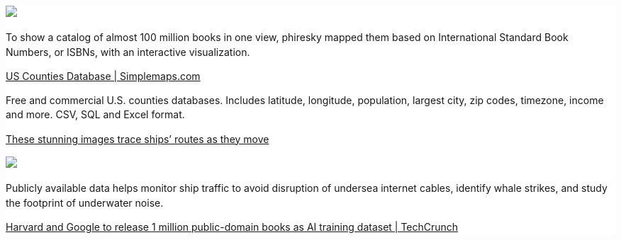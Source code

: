 </div>

<div class="card-image">

[![](https://flowingdata.com/wp-content/uploads/2025/02/all-the-books.png)](https://flowingdata.com/2025/02/26/visualizing-all-the-books-in-the-world/)

</div>

To show a catalog of almost 100 million books in one view, phiresky
mapped them based on International Standard Book Numbers, or ISBNs, with
an interactive visualization.

</div>

<div class="card">

<div class="card-title">

[US Counties Database \|
Simplemaps.com](https://simplemaps.com/data/us-counties)

</div>

Free and commercial U.S. counties databases. Includes latitude,
longitude, population, largest city, zip codes, timezone, income and
more. CSV, SQL and Excel format.

</div>

<div class="card">

<div class="card-title">

[These stunning images trace ships’ routes as they
move](https://www.technologyreview.com/2024/12/25/1108508/public-data-ship-movements-data-visualization/)

</div>

<div class="card-image">

[![](https://wp.technologyreview.com/wp-content/uploads/2024/12/3-gulf_mexico_output_zoom.jpg?resize=1200,600)](https://www.technologyreview.com/2024/12/25/1108508/public-data-ship-movements-data-visualization/)

</div>

Publicly available data helps monitor ship traffic to avoid disruption
of undersea internet cables, identify whale strikes, and study the
footprint of underwater noise.

</div>

<div class="card">

<div class="card-title">

[Harvard and Google to release 1 million public-domain books as AI
training dataset \|
TechCrunch](https://techcrunch.com/2024/12/12/harvard-and-google-to-release-1-million-public-domain-books-as-ai-training-dataset/)
